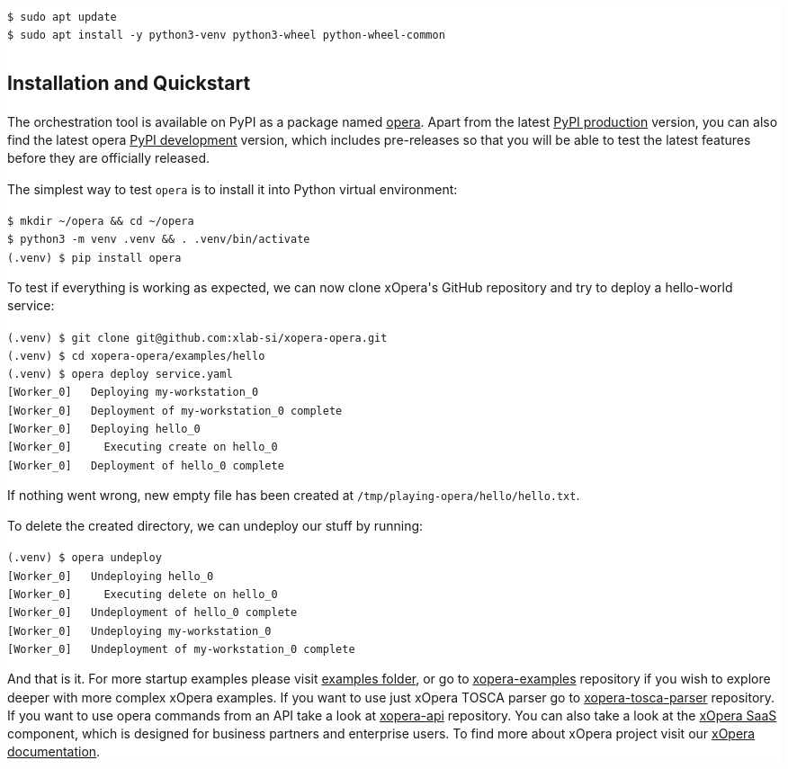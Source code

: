 ```console
$ sudo apt update
$ sudo apt install -y python3-venv python3-wheel python-wheel-common
```

## Installation and Quickstart
The orchestration tool is available on PyPI as a package named [opera]. 
Apart from the latest [PyPI production] version, you can also find the latest opera [PyPI development] version, which 
includes pre-releases so that you will be able to test the latest features before they are officially released.

The simplest way to test `opera` is to install it into Python virtual environment:

```console
$ mkdir ~/opera && cd ~/opera
$ python3 -m venv .venv && . .venv/bin/activate
(.venv) $ pip install opera
```

To test if everything is working as expected, we can now clone xOpera's
GitHub repository and try to deploy a hello-world service:

```console
(.venv) $ git clone git@github.com:xlab-si/xopera-opera.git
(.venv) $ cd xopera-opera/examples/hello
(.venv) $ opera deploy service.yaml
[Worker_0]   Deploying my-workstation_0
[Worker_0]   Deployment of my-workstation_0 complete
[Worker_0]   Deploying hello_0
[Worker_0]     Executing create on hello_0
[Worker_0]   Deployment of hello_0 complete
```

If nothing went wrong, new empty file has been created at `/tmp/playing-opera/hello/hello.txt`.

To delete the created directory, we can undeploy our stuff by running:

```console
(.venv) $ opera undeploy
[Worker_0]   Undeploying hello_0
[Worker_0]     Executing delete on hello_0
[Worker_0]   Undeployment of hello_0 complete
[Worker_0]   Undeploying my-workstation_0
[Worker_0]   Undeployment of my-workstation_0 complete
```

And that is it. 
For more startup examples please visit [examples folder], or go to [xopera-examples] repository if you wish to explore 
deeper with more complex xOpera examples. 
If you want to use just xOpera TOSCA parser go to [xopera-tosca-parser] repository. 
If you want to use opera commands from an API take a look at [xopera-api] repository. 
You can also take a look at the [xOpera SaaS] component, which is designed for business partners and enterprise users.
To find more about xOpera project visit our [xOpera documentation].


[opera]: https://pypi.org/project/opera/
[OASIS TOSCA]: https://www.oasis-open.org/committees/tc_home.php?wg_abbrev=tosca
[xOpera documentation]: https://xlab-si.github.io/xopera-docs/
[Ansible]: https://www.ansible.com/
[xopera@xlab.si]: mailto:xopera@xlab.si
[OASIS TOSCA Simple Profile in YAML Version 1.3]: https://docs.oasis-open.org/tosca/TOSCA-Simple-Profile-YAML/v1.3/TOSCA-Simple-Profile-YAML-v1.3.html
[TOSCA Version 2.0]: https://docs.oasis-open.org/tosca/TOSCA/v2.0/TOSCA-v2.0.html
[PyPI production]: https://pypi.org/project/opera/#history
[PyPI development]: https://test.pypi.org/project/opera/#history
[examples folder]: examples
[xopera-examples]: https://github.com/xlab-si/xopera-examples
[xopera-tosca-parser]: https://github.com/xlab-si/xopera-tosca-parser
[xopera-api]: https://github.com/xlab-si/xopera-api
[xOpera SaaS]: https://xlab-si.github.io/xopera-docs/saas.html
[Apache License 2.0]: https://www.apache.org/licenses/LICENSE-2.0
[RADON]: http://radon-h2020.eu
[SODALITE]: http://www.sodalite.eu/
[PIACERE]: https://www.piacere-project.eu/